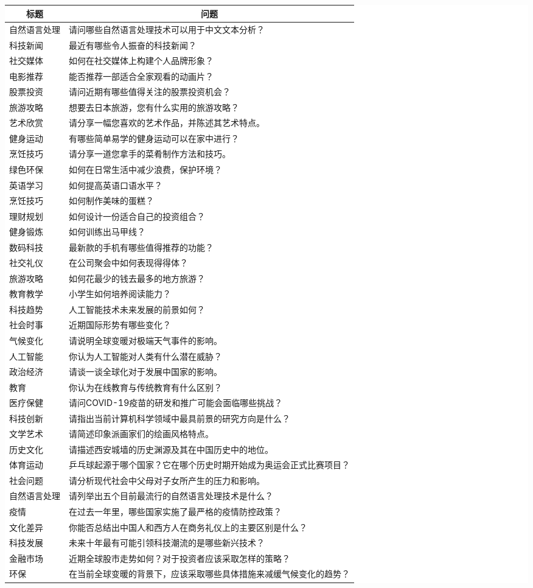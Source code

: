 |标题|问题|
|---|---|
|自然语言处理|请问哪些自然语言处理技术可以用于中文文本分析？|
|科技新闻|最近有哪些令人振奋的科技新闻？|
|社交媒体|如何在社交媒体上构建个人品牌形象？|
|电影推荐|能否推荐一部适合全家观看的动画片？|
|股票投资|请问近期有哪些值得关注的股票投资机会？|
|旅游攻略|想要去日本旅游，您有什么实用的旅游攻略？|
|艺术欣赏|请分享一幅您喜欢的艺术作品，并陈述其艺术特点。|
|健身运动|有哪些简单易学的健身运动可以在家中进行？|
|烹饪技巧|请分享一道您拿手的菜肴制作方法和技巧。|
|绿色环保|如何在日常生活中减少浪费，保护环境？|
| 英语学习                                 | 如何提高英语口语水平？                                       |
| 烹饪技巧                                 | 如何制作美味的蛋糕？                                         |
| 理财规划                                 | 如何设计一份适合自己的投资组合？                             |
| 健身锻炼                                 | 如何训练出马甲线？                                           |
| 数码科技                                 | 最新款的手机有哪些值得推荐的功能？                           |
| 社交礼仪                                 | 在公司聚会中如何表现得得体？                                 |
| 旅游攻略                                 | 如何花最少的钱去最多的地方旅游？                           |
| 教育教学                                 | 小学生如何培养阅读能力？                                     |
| 科技趋势                                 | 人工智能技术未来发展的前景如何？                             |
| 社会时事                                 | 近期国际形势有哪些变化？                                     |
|气候变化|请说明全球变暖对极端天气事件的影响。|
|人工智能|你认为人工智能对人类有什么潜在威胁？|
|政治经济|请谈一谈全球化对于发展中国家的影响。|
|教育|你认为在线教育与传统教育有什么区别？|
|医疗保健|请问COVID-19疫苗的研发和推广可能会面临哪些挑战？|
|科技创新|请指出当前计算机科学领域中最具前景的研究方向是什么？|
|文学艺术|请简述印象派画家们的绘画风格特点。|
|历史文化|请描述西安城墙的历史渊源及其在中国历史中的地位。|
|体育运动|乒乓球起源于哪个国家？它在哪个历史时期开始成为奥运会正式比赛项目？|
|社会问题|请分析现代社会中父母对子女所产生的压力和影响。|
|自然语言处理|请列举出五个目前最流行的自然语言处理技术是什么？|
|疫情|在过去一年里，哪些国家实施了最严格的疫情防控政策？|
|文化差异|你能否总结出中国人和西方人在商务礼仪上的主要区别是什么？|
|科技发展|未来十年最有可能引领科技潮流的是哪些新兴技术？|
|金融市场|近期全球股市走势如何？对于投资者应该采取怎样的策略？|
|环保|在当前全球变暖的背景下，应该采取哪些具体措施来减缓气候变化的趋势？|